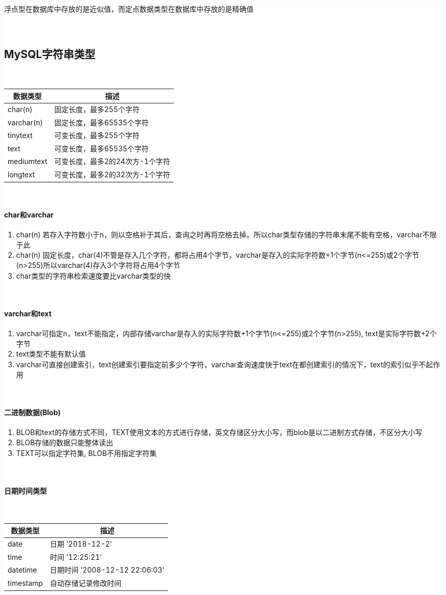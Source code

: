 浮点型在数据库中存放的是近似值，而定点数据类型在数据库中存放的是精确值

<br/>

## MySQL字符串类型

<br/>

| 数据类型 | 描述 |
|------------------------|------|
| char(n) | 固定长度，最多255个字符 |
| varchar(n) | 固定长度，最多65535个字符 |
| tinytext | 可变长度，最多255个字符 |
| text   | 可变长度，最多65535个字符 |
| mediumtext | 可变长度，最多2的24次方-1个字符 |
| longtext | 可变长度，最多2的32次方-1个字符 |

<br/>

#### char和varchar
1) char(n) 若存入字符数小于n，则以空格补于其后，查询之时再将空格去掉。所以char类型存储的字符串末尾不能有空格，varchar不限于此
2) char(n) 固定长度，char(4)不管是存入几个字符，都将占用4个字节，varchar是存入的实际字符数+1个字节(n<=255)或2个字节(n>255)所以varchar(4)存入3个字符将占用4个字节
3) char类型的字符串检索速度要比varchar类型的快

<br/>

#### varchar和text

1) varchar可指定n，text不能指定，内部存储varchar是存入的实际字符数+1个字节(n<=255)或2个字节(n>255), text是实际字符数+2个字节
2) text类型不能有默认值
3) varchar可直接创建索引，text创建索引要指定前多少个字符，varchar查询速度快于text在都创建索引的情况下，text的索引似乎不起作用

<br/>

#### 二进制数据(Blob)

1) BLOB和text的存储方式不同，TEXT使用文本的方式进行存储，英文存储区分大小写，而blob是以二进制方式存储，不区分大小写
2) BLOB存储的数据只能整体读出
3) TEXT可以指定字符集, BLOB不用指定字符集

<br/>

#### 日期时间类型

<br/>

| 数据类型 | 描述 |
|------------------------|------|
| date | 日期 '2018-12-2' |
| time | 时间 '12:25:21' |
| datetime | 日期时间 '2008-12-12 22:06:03' |
| timestamp | 自动存储记录修改时间 |
